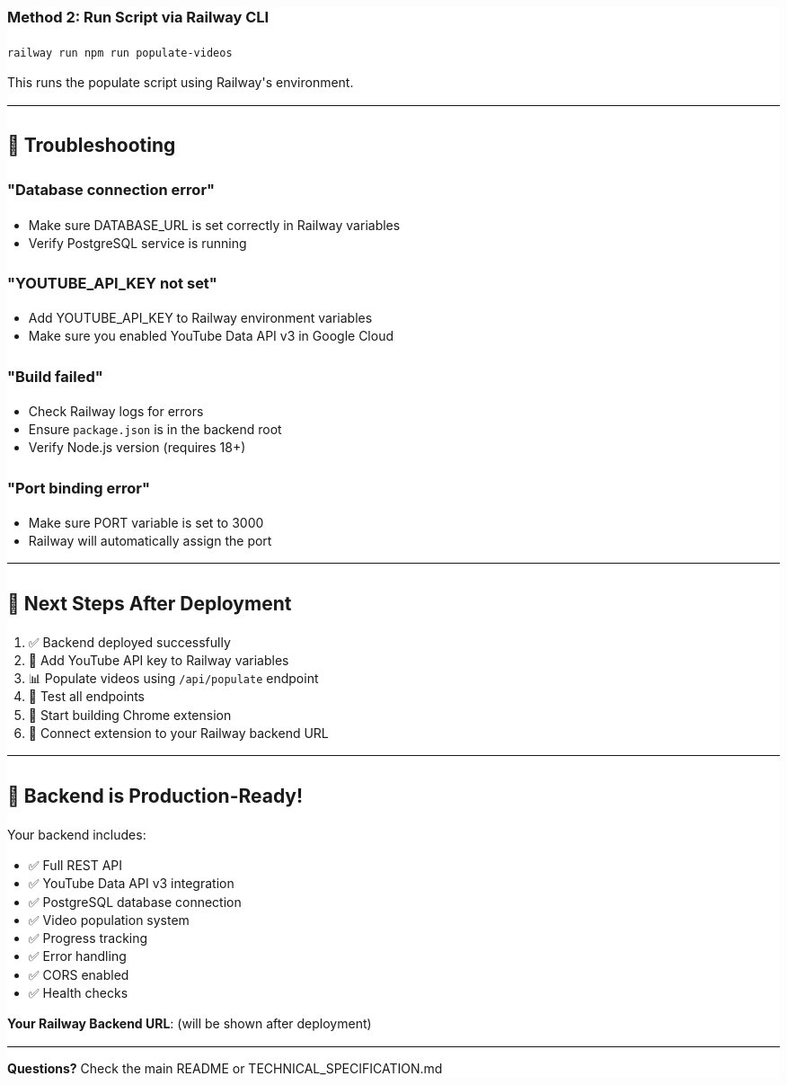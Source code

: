 ### Method 2: Run Script via Railway CLI

```bash
railway run npm run populate-videos
```

This runs the populate script using Railway's environment.

---

## 🔧 Troubleshooting

### "Database connection error"
- Make sure DATABASE_URL is set correctly in Railway variables
- Verify PostgreSQL service is running

### "YOUTUBE_API_KEY not set"
- Add YOUTUBE_API_KEY to Railway environment variables
- Make sure you enabled YouTube Data API v3 in Google Cloud

### "Build failed"
- Check Railway logs for errors
- Ensure `package.json` is in the backend root
- Verify Node.js version (requires 18+)

### "Port binding error"
- Make sure PORT variable is set to 3000
- Railway will automatically assign the port

---

## 📝 Next Steps After Deployment

1. ✅ Backend deployed successfully
2. 🔑 Add YouTube API key to Railway variables
3. 📊 Populate videos using `/api/populate` endpoint
4. 🧪 Test all endpoints
5. 🎨 Start building Chrome extension
6. 🔗 Connect extension to your Railway backend URL

---

## 🎉 Backend is Production-Ready!

Your backend includes:
- ✅ Full REST API
- ✅ YouTube Data API v3 integration
- ✅ PostgreSQL database connection
- ✅ Video population system
- ✅ Progress tracking
- ✅ Error handling
- ✅ CORS enabled
- ✅ Health checks

**Your Railway Backend URL**: (will be shown after deployment)

---

**Questions?** Check the main README or TECHNICAL_SPECIFICATION.md
